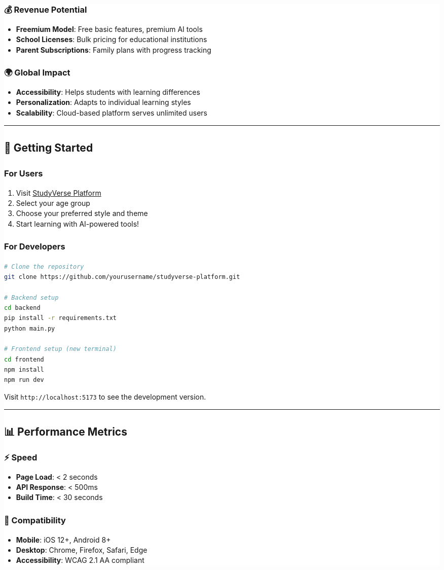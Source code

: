 ### 💰 Revenue Potential
- **Freemium Model**: Free basic features, premium AI tools
- **School Licenses**: Bulk pricing for educational institutions
- **Parent Subscriptions**: Family plans with progress tracking

### 🌍 Global Impact
- **Accessibility**: Helps students with learning differences
- **Personalization**: Adapts to individual learning styles
- **Scalability**: Cloud-based platform serves unlimited users

---

## 🚀 Getting Started

### For Users
1. Visit [StudyVerse Platform](https://studyverse-platform.onrender.com)
2. Select your age group
3. Choose your preferred style and theme
4. Start learning with AI-powered tools!

### For Developers
```bash
# Clone the repository
git clone https://github.com/yourusername/studyverse-platform.git

# Backend setup
cd backend
pip install -r requirements.txt
python main.py

# Frontend setup (new terminal)
cd frontend
npm install
npm run dev
```

Visit `http://localhost:5173` to see the development version.

---

## 📊 Performance Metrics

### ⚡ Speed
- **Page Load**: < 2 seconds
- **API Response**: < 500ms
- **Build Time**: < 30 seconds

### 📱 Compatibility
- **Mobile**: iOS 12+, Android 8+
- **Desktop**: Chrome, Firefox, Safari, Edge
- **Accessibility**: WCAG 2.1 AA compliant
